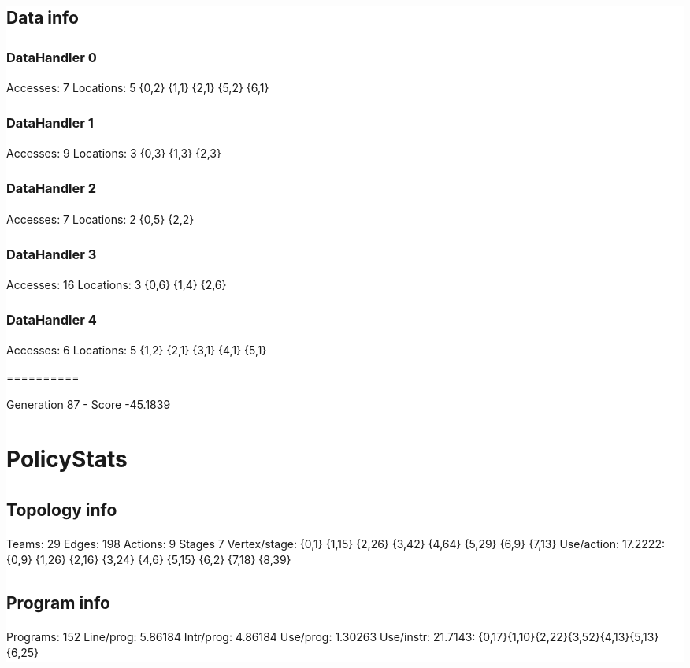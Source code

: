 ## Data info

### DataHandler 0
Accesses:	7
Locations:	5
{0,2} {1,1} {2,1} {5,2} {6,1} 

### DataHandler 1
Accesses:	9
Locations:	3
{0,3} {1,3} {2,3} 

### DataHandler 2
Accesses:	7
Locations:	2
{0,5} {2,2} 

### DataHandler 3
Accesses:	16
Locations:	3
{0,6} {1,4} {2,6} 

### DataHandler 4
Accesses:	6
Locations:	5
{1,2} {2,1} {3,1} {4,1} {5,1} 


==========

Generation 87 - Score -45.1839

# PolicyStats
## Topology info
Teams:		29
Edges:		198
Actions:	9
Stages		7
Vertex/stage:	{0,1} {1,15} {2,26} {3,42} {4,64} {5,29} {6,9} {7,13} 
Use/action:	17.2222: {0,9} {1,26} {2,16} {3,24} {4,6} {5,15} {6,2} {7,18} {8,39} 

## Program info
Programs:	152
Line/prog:	5.86184
Intr/prog:	4.86184
Use/prog:	1.30263
Use/instr:	21.7143: {0,17}{1,10}{2,22}{3,52}{4,13}{5,13}{6,25}
